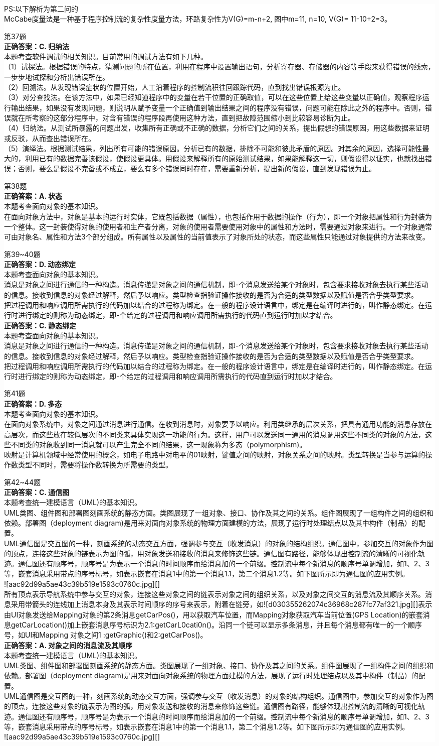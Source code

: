 PS:以下解析为第二问的  
McCabe度量法是一种基于程序控制流的复杂性度量方法，环路复杂性为V(G)=m-n+2, 图中m=11, n=10, V(G)= 11-10+2=3。  
  
第37题  
**正确答案：C. 归纳法**  
本题考查软件调试的相关知识。目前常用的调试方法有如下几种。  
（1）试探法。根据错误的特点，猜测问题的所在位置，利用在程序中设置输出语句，分析寄存器、存储器的内容等手段来获得错误的线索，一步步地试探和分析出错误所在。  
（2）回溯法。从发现错误症状的位置开始，人工沿着程序的控制流积往回跟踪代码，直到找出错误根源为止。  
（3）对分查找法。在该方法中，如果已经知道程序中的变量在若干位置的正确取值，可以在这些位置上给这些变量以正确值，观察程序运行输出结果，如果没有发现问题，则说明从赋予变量一个正确值到输出结果之间的程序没有错误，问题可能在除此之外的程序中。否则，错误就在所考察的这部分程序中，对含有错误的程序段再使用这种方法，直到把故障范围缩小到比较容易诊断为止。  
（4）归纳法。从测试所暴露的问题出发，收集所有正确或不正确的数据，分析它们之间的关系，提出假想的错误原因，用这些数据来证明或反驳，从而查出错误所在。  
（5）演绎法。根据测试结果，列出所有可能的错误原因。分析已有的数据，排除不可能和彼此矛盾的原因。对其余的原因，选择可能性最大的，利用已有的数据完善该假设，使假设更具体。用假设来解释所有的原始测试结果，如果能解释这一切，则假设得以证实，也就找出错误；否则，要么是假设不完备或不成立，要么有多个错误同时存在，需要重新分析，提出新的假设，直到发现错误为止。  
  
第38题  
**正确答案：A. 状态**  
本题考查面向对象的基本知识。  
在面向对象方法中，对象是基本的运行时实体，它既包括数据（属性），也包括作用于数据的操作（行为），即一个对象把属性和行为封装为一个整体。这一封装使得对象的使用者和生产者分离，对象的使用者需要使用对象中的属性和方法时，需要通过对象来进行。一个对象通常可由对象名、属性和方法3个部分组成。所有属性以及属性的当前值表示了对象所处的状态，而这些属性只能通过对象提供的方法来改变。  
  
第39~40题  
**正确答案：D. 动态绑定**  
本题考查面向对象的基本知识。  
消息是对象之间进行通信的一种构造。消息传递是对象之间的通信机制，即-个消息发送给某个对象时，包含要求接收对象去执行某些活动的信息。接收到信息的对象经过解释，然后予以响应。类型检查指验证操作接收的是否为合适的类型数据以及赋值是否合乎类型要求。  
把过程调用和响应调用所需执行的代码加以结合的过程称为绑定。在一般的程序设计语言中，绑定是在编译时进行的，叫作静态绑定。在运行时进行绑定的则称为动态绑定，即-个给定的过程调用和响应调用所需执行的代码直到运行时加以才结合。  
**正确答案：C. 静态绑定**  
本题考查面向对象的基本知识。  
消息是对象之间进行通信的一种构造。消息传递是对象之间的通信机制，即-个消息发送给某个对象时，包含要求接收对象去执行某些活动的信息。接收到信息的对象经过解释，然后予以响应。类型检查指验证操作接收的是否为合适的类型数据以及赋值是否合乎类型要求。  
把过程调用和响应调用所需执行的代码加以结合的过程称为绑定。在一般的程序设计语言中，绑定是在编译时进行的，叫作静态绑定。在运行时进行绑定的则称为动态绑定，即-个给定的过程调用和响应调用所需执行的代码直到运行时加以才结合。  
  
第41题  
**正确答案：D. 多态**  
本题考查面向对象的基本知识。  
在面向对象系统中，对象之间通过消息进行通信。在收到消息时，对象要予以响应。利用类继承的层次关系，把具有通用功能的消息存放在高层次，而这些放在较低层次的不同类来具体实现这一功能的行为。这样，用户可以发送同一通用的消息调用这些不同类的对象的方法，这些不同类的对象收到同一消息就可以产生完全不同的结果，这一现象称为多态（polymorphism)。  
映射是计算机领域中经常使用的概念，如电子电路中对电平的01映射，键值之间的映射，对象关系之间的映射。类型转换是当参与运算的操作数类型不同时，需要将操作数转换为所需要的类型。  
  
第42~44题  
**正确答案：C. 通信图**  
本题考查统一建模语言（UML)的基本知识。  
UML类图、组件图和部署图刻画系统的静态方面。类图展现了一组对象、接口、协作及其之间的关系。组件图展现了一组构件之间的组织和依赖。部署图（deployment diagram)是用来对面向对象系统的物理方面建模的方法，展现了运行时处理结点以及其中构件（制品）的配置。  
UML通信图是交互图的一种，刻画系统的动态交互方面，强调参与交互（收发消息）的对象的结构组织。通信图中，参加交互的对象作为图的顶点，连接这些对象的链表示为图的弧，用对象发送和接收的消息来修饰这些链。通信图有路径，能够体现出控制流的清晰的可视化轨迹。通信图还有顺序号，顺序号是为表示一个消息的时间顺序而给消息加的一个前缀。控制流中每个新消息的顺序号单调增加，如1、2、3等，嵌套消息采用带点的序号标号，如表示嵌套在消息1中的第一个消息1.1，第二个消息1.2等。如下图所示即为通信图的应用实例。  
![aac92d99a5ae43c39b519e1593c0760c.jpg][]  
所有顶点表示导航系统中参与交互的对象，连接这些对象之间的链表示对象之间的组织关系，以及对象之间交互的消息流及其顺序关系。消息采用带箭头的连线加上消息本身及其表示时间顺序的序号来表示，附着在链旁，如![d030355262074c36968c287fc77af321.jpg][]表示由UI对象发送给Mapping对象的第2条消息getCarPos()，用以获取汽车位置，而Mapping对象获取汽车当前位置(GPS Location)的嵌套消息getCarLocation()加上嵌套消息序号标识为2.1:getCarL0cati0n()。沿同一个链可以显示多条消息，并且每个消息都有唯一的一个顺序号，如UI和Mapping 对象之间1 :getGraphic()和2:getCarPos()。  
**正确答案：A. 对象之间的消息流及其顺序**  
本题考查统一建模语言（UML)的基本知识。  
UML类图、组件图和部署图刻画系统的静态方面。类图展现了一组对象、接口、协作及其之间的关系。组件图展现了一组构件之间的组织和依赖。部署图（deployment diagram)是用来对面向对象系统的物理方面建模的方法，展现了运行时处理结点以及其中构件（制品）的配置。  
UML通信图是交互图的一种，刻画系统的动态交互方面，强调参与交互（收发消息）的对象的结构组织。通信图中，参加交互的对象作为图的顶点，连接这些对象的链表示为图的弧，用对象发送和接收的消息来修饰这些链。通信图有路径，能够体现出控制流的清晰的可视化轨迹。通信图还有顺序号，顺序号是为表示一个消息的时间顺序而给消息加的一个前缀。控制流中每个新消息的顺序号单调增加，如1、2、3等，嵌套消息采用带点的序号标号，如表示嵌套在消息1中的第一个消息1.1，第二个消息1.2等。如下图所示即为通信图的应用实例。  
![aac92d99a5ae43c39b519e1593c0760c.jpg][]  

[7346c30eee5c4bc28ca08514e61446a0.jpg]: https://www.xkxxkx.cn/file/exam/software/软件设计师/综合知识/第18题/7346c30eee5c4bc28ca08514e61446a0.jpg
[fdecb77537ac40b4987ce700e22865f8.jpg]: https://www.xkxxkx.cn/file/exam/software/软件设计师/综合知识/第23题/fdecb77537ac40b4987ce700e22865f8.jpg
[949e871d8e9347b69c067d7cfd31ae11.jpg]: https://www.xkxxkx.cn/file/exam/software/软件设计师/综合知识/第23题/949e871d8e9347b69c067d7cfd31ae11.jpg
[63434bcdb9a2497bb6b692500f6d8204.jpg]: https://www.xkxxkx.cn/file/exam/software/软件设计师/综合知识/第23题/63434bcdb9a2497bb6b692500f6d8204.jpg
[de3811d43914483ea8c33510249084fb.jpg]: https://www.xkxxkx.cn/file/exam/software/软件设计师/综合知识/第23题/de3811d43914483ea8c33510249084fb.jpg
[2340f86fd26c45cea7859148df3516a2.jpg]: https://www.xkxxkx.cn/file/exam/software/软件设计师/综合知识/第24题/2340f86fd26c45cea7859148df3516a2.jpg
[60981724a9284da9b420ad7e38485a5b.jpg]: https://www.xkxxkx.cn/file/exam/software/软件设计师/综合知识/第27题/60981724a9284da9b420ad7e38485a5b.jpg
[fe675a8015cd4592b7adf76b150621c4.jpg]: https://www.xkxxkx.cn/file/exam/software/软件设计师/综合知识/第28题/fe675a8015cd4592b7adf76b150621c4.jpg
[8543f3de063a48dcb6e3ece9ccfcfb2a.jpg]: https://www.xkxxkx.cn/file/exam/software/软件设计师/综合知识/第35题/8543f3de063a48dcb6e3ece9ccfcfb2a.jpg
[dc9c88b09a7647a498d4ac7d61f80150.jpg]: https://www.xkxxkx.cn/file/exam/software/软件设计师/综合知识/第42题/dc9c88b09a7647a498d4ac7d61f80150.jpg
[8efa43b1315f49b5b3df9acb9dbe29c2.jpg]: https://www.xkxxkx.cn/file/exam/software/软件设计师/综合知识/第45题/8efa43b1315f49b5b3df9acb9dbe29c2.jpg
[593ad985f31f47e5892dff4573590ec1.jpg]: https://www.xkxxkx.cn/file/exam/software/软件设计师/综合知识/第49题/593ad985f31f47e5892dff4573590ec1.jpg
[bc86cd78893b4b0bb1cd45b74670c062.jpg]: https://www.xkxxkx.cn/file/exam/software/软件设计师/综合知识/第58题/bc86cd78893b4b0bb1cd45b74670c062.jpg
[9d8bdacc11ab4d459f0d7ef484b9d219.jpg]: https://www.xkxxkx.cn/file/exam/software/软件设计师/综合知识/第60题/9d8bdacc11ab4d459f0d7ef484b9d219.jpg